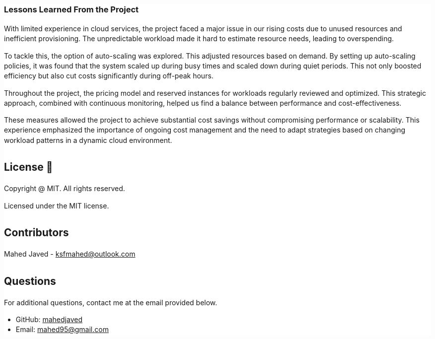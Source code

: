 ### Lessons Learned From the Project

With limited experience in cloud services, the project faced a major issue in our rising costs due to unused resources and inefficient provisioning. The unpredictable workload made it hard to estimate resource needs, leading to overspending.

To tackle this, the option of auto-scaling was explored. This adjusted resources based on demand. By setting up auto-scaling policies, it was found that the system scaled up during busy times and scaled down during quiet periods. This not only boosted efficiency but also cut costs significantly during off-peak hours.

Throughout the project, the pricing model and reserved instances for workloads regularly reviewed and optimized. This strategic approach, combined with continuous monitoring, helped us find a balance between performance and cost-effectiveness.

These measures allowed the project to achieve substantial cost savings without compromising performance or scalability. This experience emphasized the importance of ongoing cost management and the need to adapt strategies based on changing workload patterns in a dynamic cloud environment.


## License 📛 

Copyright @ MIT. All rights reserved.

Licensed under the MIT license.

## Contributors 

Mahed Javed - ksfmahed@outlook.com

## Questions

For additional questions, contact me at the email provided below. 

- GitHub: [mahedjaved](https://github.com/mahedjaved/)
- Email:  mahed95@gmail.com
